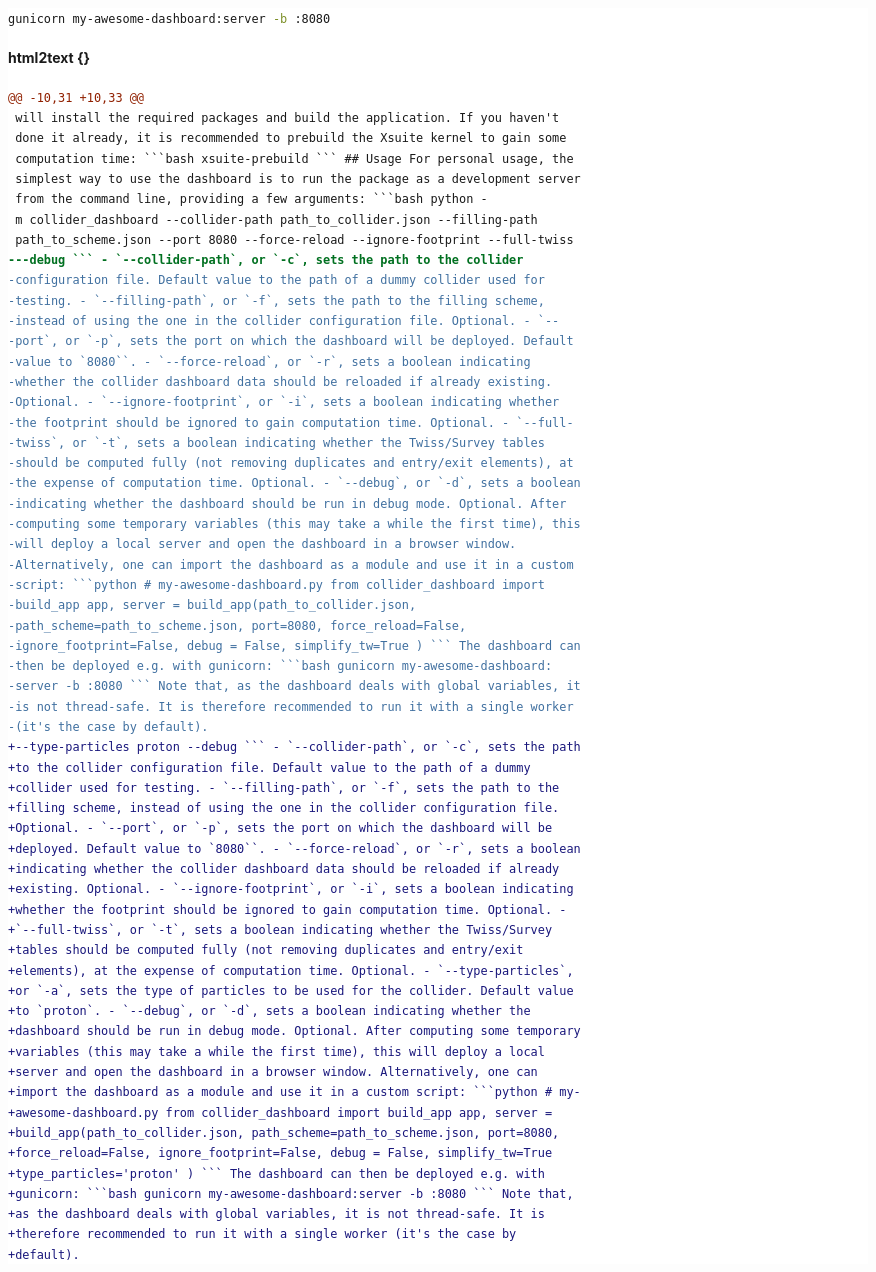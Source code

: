  ```bash
 gunicorn my-awesome-dashboard:server -b :8080
```

#### html2text {}

```diff
@@ -10,31 +10,33 @@
 will install the required packages and build the application. If you haven't
 done it already, it is recommended to prebuild the Xsuite kernel to gain some
 computation time: ```bash xsuite-prebuild ``` ## Usage For personal usage, the
 simplest way to use the dashboard is to run the package as a development server
 from the command line, providing a few arguments: ```bash python -
 m collider_dashboard --collider-path path_to_collider.json --filling-path
 path_to_scheme.json --port 8080 --force-reload --ignore-footprint --full-twiss
---debug ``` - `--collider-path`, or `-c`, sets the path to the collider
-configuration file. Default value to the path of a dummy collider used for
-testing. - `--filling-path`, or `-f`, sets the path to the filling scheme,
-instead of using the one in the collider configuration file. Optional. - `--
-port`, or `-p`, sets the port on which the dashboard will be deployed. Default
-value to `8080``. - `--force-reload`, or `-r`, sets a boolean indicating
-whether the collider dashboard data should be reloaded if already existing.
-Optional. - `--ignore-footprint`, or `-i`, sets a boolean indicating whether
-the footprint should be ignored to gain computation time. Optional. - `--full-
-twiss`, or `-t`, sets a boolean indicating whether the Twiss/Survey tables
-should be computed fully (not removing duplicates and entry/exit elements), at
-the expense of computation time. Optional. - `--debug`, or `-d`, sets a boolean
-indicating whether the dashboard should be run in debug mode. Optional. After
-computing some temporary variables (this may take a while the first time), this
-will deploy a local server and open the dashboard in a browser window.
-Alternatively, one can import the dashboard as a module and use it in a custom
-script: ```python # my-awesome-dashboard.py from collider_dashboard import
-build_app app, server = build_app(path_to_collider.json,
-path_scheme=path_to_scheme.json, port=8080, force_reload=False,
-ignore_footprint=False, debug = False, simplify_tw=True ) ``` The dashboard can
-then be deployed e.g. with gunicorn: ```bash gunicorn my-awesome-dashboard:
-server -b :8080 ``` Note that, as the dashboard deals with global variables, it
-is not thread-safe. It is therefore recommended to run it with a single worker
-(it's the case by default).
+--type-particles proton --debug ``` - `--collider-path`, or `-c`, sets the path
+to the collider configuration file. Default value to the path of a dummy
+collider used for testing. - `--filling-path`, or `-f`, sets the path to the
+filling scheme, instead of using the one in the collider configuration file.
+Optional. - `--port`, or `-p`, sets the port on which the dashboard will be
+deployed. Default value to `8080``. - `--force-reload`, or `-r`, sets a boolean
+indicating whether the collider dashboard data should be reloaded if already
+existing. Optional. - `--ignore-footprint`, or `-i`, sets a boolean indicating
+whether the footprint should be ignored to gain computation time. Optional. -
+`--full-twiss`, or `-t`, sets a boolean indicating whether the Twiss/Survey
+tables should be computed fully (not removing duplicates and entry/exit
+elements), at the expense of computation time. Optional. - `--type-particles`,
+or `-a`, sets the type of particles to be used for the collider. Default value
+to `proton`. - `--debug`, or `-d`, sets a boolean indicating whether the
+dashboard should be run in debug mode. Optional. After computing some temporary
+variables (this may take a while the first time), this will deploy a local
+server and open the dashboard in a browser window. Alternatively, one can
+import the dashboard as a module and use it in a custom script: ```python # my-
+awesome-dashboard.py from collider_dashboard import build_app app, server =
+build_app(path_to_collider.json, path_scheme=path_to_scheme.json, port=8080,
+force_reload=False, ignore_footprint=False, debug = False, simplify_tw=True
+type_particles='proton' ) ``` The dashboard can then be deployed e.g. with
+gunicorn: ```bash gunicorn my-awesome-dashboard:server -b :8080 ``` Note that,
+as the dashboard deals with global variables, it is not thread-safe. It is
+therefore recommended to run it with a single worker (it's the case by
+default).
```